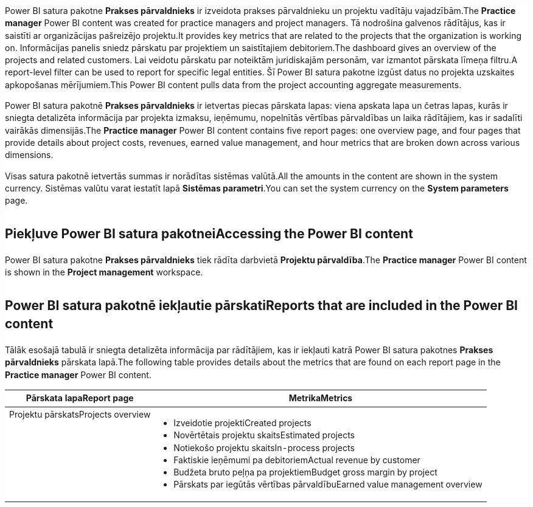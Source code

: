 <span data-ttu-id="d8dc3-108">Power BI satura pakotne **Prakses pārvaldnieks** ir izveidota prakses pārvaldnieku un projektu vadītāju vajadzībām.</span><span class="sxs-lookup"><span data-stu-id="d8dc3-108">The **Practice manager** Power BI content was created for practice managers and project managers.</span></span> <span data-ttu-id="d8dc3-109">Tā nodrošina galvenos rādītājus, kas ir saistīti ar organizācijas pašreizējo projektu.</span><span class="sxs-lookup"><span data-stu-id="d8dc3-109">It provides key metrics that are related to the projects that the organization is working on.</span></span> <span data-ttu-id="d8dc3-110">Informācijas panelis sniedz pārskatu par projektiem un saistītajiem debitoriem.</span><span class="sxs-lookup"><span data-stu-id="d8dc3-110">The dashboard gives an overview of the projects and related customers.</span></span> <span data-ttu-id="d8dc3-111">Lai veidotu pārskatu par noteiktām juridiskajām personām, var izmantot pārskata līmeņa filtru.</span><span class="sxs-lookup"><span data-stu-id="d8dc3-111">A report-level filter can be used to report for specific legal entities.</span></span> <span data-ttu-id="d8dc3-112">Šī Power BI satura pakotne izgūst datus no projekta uzskaites apkopošanas mērījumiem.</span><span class="sxs-lookup"><span data-stu-id="d8dc3-112">This Power BI content pulls data from the project accounting aggregate measurements.</span></span>

<span data-ttu-id="d8dc3-113">Power BI satura pakotnē **Prakses pārvaldnieks** ir ietvertas piecas pārskata lapas: viena apskata lapa un četras lapas, kurās ir sniegta detalizēta informācija par projekta izmaksu, ieņēmumu, nopelnītās vērtības pārvaldības un laika rādītājiem, kas ir sadalīti vairākās dimensijās.</span><span class="sxs-lookup"><span data-stu-id="d8dc3-113">The **Practice manager** Power BI content contains five report pages: one overview page, and four pages that provide details about project costs, revenues, earned value management, and hour metrics that are broken down across various dimensions.</span></span>

<span data-ttu-id="d8dc3-114">Visas satura pakotnē ietvertās summas ir norādītas sistēmas valūtā.</span><span class="sxs-lookup"><span data-stu-id="d8dc3-114">All the amounts in the content are shown in the system currency.</span></span> <span data-ttu-id="d8dc3-115">Sistēmas valūtu varat iestatīt lapā **Sistēmas parametri**.</span><span class="sxs-lookup"><span data-stu-id="d8dc3-115">You can set the system currency on the **System parameters** page.</span></span>

## <a name="accessing-the-power-bi-content"></a><span data-ttu-id="d8dc3-116">Piekļuve Power BI satura pakotnei</span><span class="sxs-lookup"><span data-stu-id="d8dc3-116">Accessing the Power BI content</span></span>

<span data-ttu-id="d8dc3-117">Power BI satura pakotne **Prakses pārvaldnieks** tiek rādīta darbvietā **Projektu pārvaldība**.</span><span class="sxs-lookup"><span data-stu-id="d8dc3-117">The **Practice manager** Power BI content is shown in the **Project management** workspace.</span></span>

## <a name="reports-that-are-included-in-the-power-bi-content"></a><span data-ttu-id="d8dc3-118">Power BI satura pakotnē iekļautie pārskati</span><span class="sxs-lookup"><span data-stu-id="d8dc3-118">Reports that are included in the Power BI content</span></span>

<span data-ttu-id="d8dc3-119">Tālāk esošajā tabulā ir sniegta detalizēta informācija par rādītājiem, kas ir iekļauti katrā Power BI satura pakotnes **Prakses pārvaldnieks** pārskata lapā.</span><span class="sxs-lookup"><span data-stu-id="d8dc3-119">The following table provides details about the metrics that are found on each report page in the **Practice manager** Power BI content.</span></span>

| <span data-ttu-id="d8dc3-120">Pārskata lapa</span><span class="sxs-lookup"><span data-stu-id="d8dc3-120">Report page</span></span>       | <span data-ttu-id="d8dc3-121">Metrika</span><span class="sxs-lookup"><span data-stu-id="d8dc3-121">Metrics</span></span> |
|-------------------|---------|
| <span data-ttu-id="d8dc3-122">Projektu pārskats</span><span class="sxs-lookup"><span data-stu-id="d8dc3-122">Projects overview</span></span> | <ul><li><span data-ttu-id="d8dc3-123">Izveidotie projekti</span><span class="sxs-lookup"><span data-stu-id="d8dc3-123">Created projects</span></span></li><li><span data-ttu-id="d8dc3-124">Novērtētais projektu skaits</span><span class="sxs-lookup"><span data-stu-id="d8dc3-124">Estimated projects</span></span></li><li><span data-ttu-id="d8dc3-125">Notiekošo projektu skaits</span><span class="sxs-lookup"><span data-stu-id="d8dc3-125">In-process projects</span></span></li><li><span data-ttu-id="d8dc3-126">Faktiskie ieņēmumi pa debitoriem</span><span class="sxs-lookup"><span data-stu-id="d8dc3-126">Actual revenue by customer</span></span></li><li><span data-ttu-id="d8dc3-127">Budžeta bruto peļņa pa projektiem</span><span class="sxs-lookup"><span data-stu-id="d8dc3-127">Budget gross margin by project</span></span></li><li><span data-ttu-id="d8dc3-128">Pārskats par iegūtās vērtības pārvaldību</span><span class="sxs-lookup"><span data-stu-id="d8dc3-128">Earned value management overview</span></span></li></ul> |
